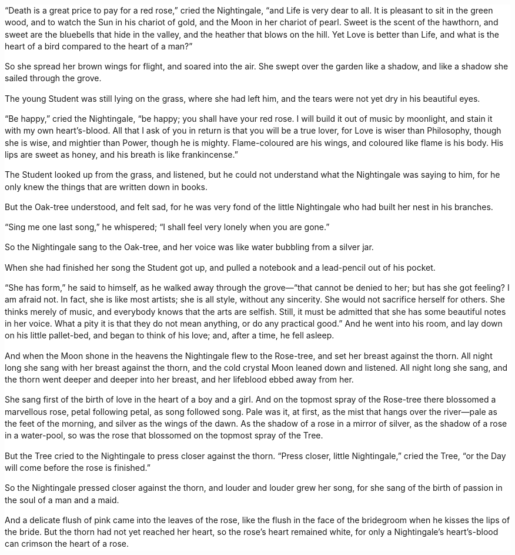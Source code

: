 “Death is a great price to pay for a red rose,” cried the Nightingale, “and Life is very dear to all. It is pleasant to sit in the green wood, and to watch the Sun in his chariot of gold, and the Moon in her chariot of pearl. Sweet is the scent of the hawthorn, and sweet are the bluebells that hide in the valley, and the heather that blows on the hill. Yet Love is better than Life, and what is the heart of a bird compared to the heart of a man?”

So she spread her brown wings for flight, and soared into the air. She swept over the garden like a shadow, and like a shadow she sailed through the grove.

The young Student was still lying on the grass, where she had left him, and the tears were not yet dry in his beautiful eyes.

“Be happy,” cried the Nightingale, “be happy; you shall have your red rose. I will build it out of music by moonlight, and stain it with my own heart’s-blood. All that I ask of you in return is that you will be a true lover, for Love is wiser than Philosophy, though she is wise, and mightier than Power, though he is mighty. Flame-coloured are his wings, and coloured like flame is his body. His lips are sweet as honey, and his breath is like frankincense.”

The Student looked up from the grass, and listened, but he could not understand what the Nightingale was saying to him, for he only knew the things that are written down in books.

But the Oak-tree understood, and felt sad, for he was very fond of the little Nightingale who had built her nest in his branches.

“Sing me one last song,” he whispered; “I shall feel very lonely when you are gone.”

So the Nightingale sang to the Oak-tree, and her voice was like water bubbling from a silver jar.

When she had finished her song the Student got up, and pulled a notebook and a lead-pencil out of his pocket.

“She has form,” he said to himself, as he walked away through the grove⁠—“that cannot be denied to her; but has she got feeling? I am afraid not. In fact, she is like most artists; she is all style, without any sincerity. She would not sacrifice herself for others. She thinks merely of music, and everybody knows that the arts are selfish. Still, it must be admitted that she has some beautiful notes in her voice. What a pity it is that they do not mean anything, or do any practical good.” And he went into his room, and lay down on his little pallet-bed, and began to think of his love; and, after a time, he fell asleep.

And when the Moon shone in the heavens the Nightingale flew to the Rose-tree, and set her breast against the thorn. All night long she sang with her breast against the thorn, and the cold crystal Moon leaned down and listened. All night long she sang, and the thorn went deeper and deeper into her breast, and her lifeblood ebbed away from her.

She sang first of the birth of love in the heart of a boy and a girl. And on the topmost spray of the Rose-tree there blossomed a marvellous rose, petal following petal, as song followed song. Pale was it, at first, as the mist that hangs over the river⁠—pale as the feet of the morning, and silver as the wings of the dawn. As the shadow of a rose in a mirror of silver, as the shadow of a rose in a water-pool, so was the rose that blossomed on the topmost spray of the Tree.

But the Tree cried to the Nightingale to press closer against the thorn. “Press closer, little Nightingale,” cried the Tree, “or the Day will come before the rose is finished.”

So the Nightingale pressed closer against the thorn, and louder and louder grew her song, for she sang of the birth of passion in the soul of a man and a maid.

And a delicate flush of pink came into the leaves of the rose, like the flush in the face of the bridegroom when he kisses the lips of the bride. But the thorn had not yet reached her heart, so the rose’s heart remained white, for only a Nightingale’s heart’s-blood can crimson the heart of a rose.
